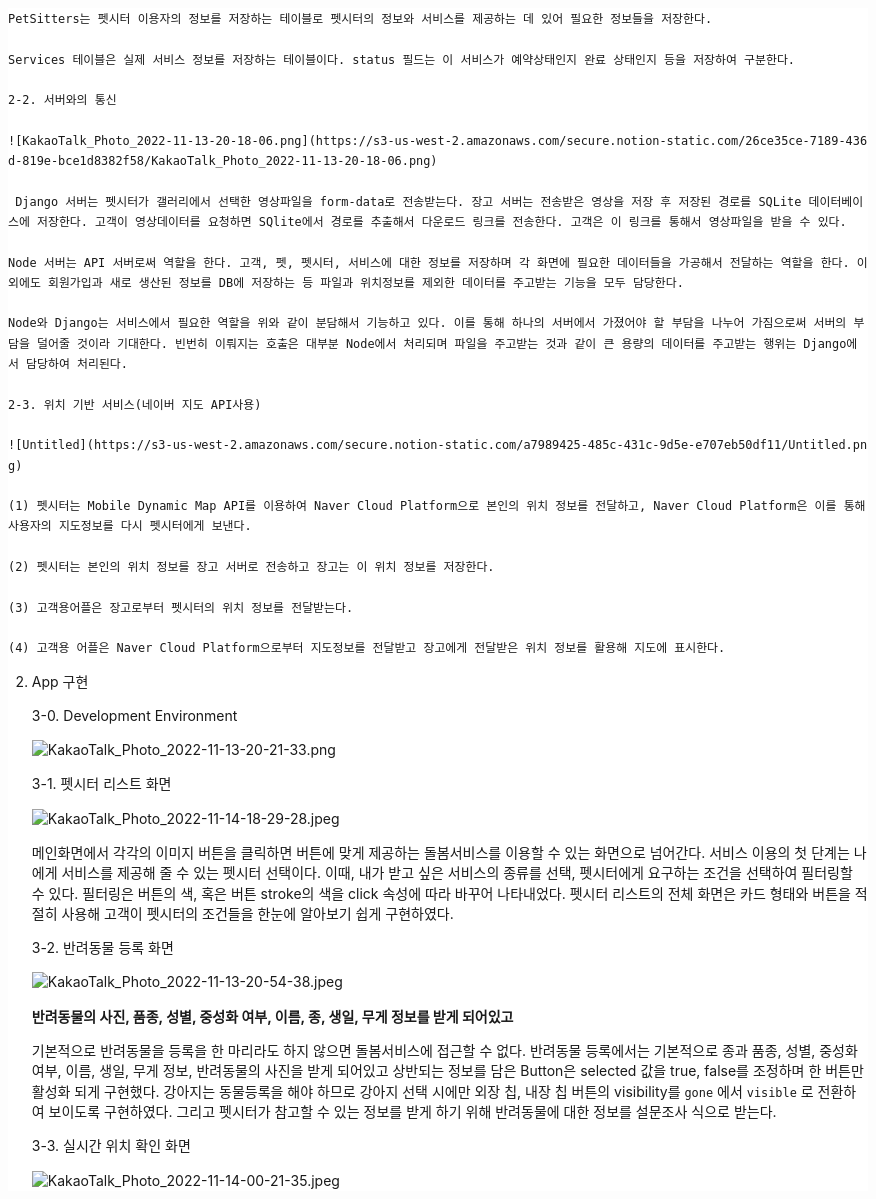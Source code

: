     PetSitters는 펫시터 이용자의 정보를 저장하는 테이블로 펫시터의 정보와 서비스를 제공하는 데 있어 필요한 정보들을 저장한다.
    
    Services 테이블은 실제 서비스 정보를 저장하는 테이블이다. status 필드는 이 서비스가 예약상태인지 완료 상태인지 등을 저장하여 구분한다.
    
    2-2. 서버와의 통신
    
    ![KakaoTalk_Photo_2022-11-13-20-18-06.png](https://s3-us-west-2.amazonaws.com/secure.notion-static.com/26ce35ce-7189-436d-819e-bce1d8382f58/KakaoTalk_Photo_2022-11-13-20-18-06.png)
    
     Django 서버는 펫시터가 갤러리에서 선택한 영상파일을 form-data로 전송받는다. 장고 서버는 전송받은 영상을 저장 후 저장된 경로를 SQLite 데이터베이스에 저장한다. 고객이 영상데이터를 요청하면 SQlite에서 경로를 추출해서 다운로드 링크를 전송한다. 고객은 이 링크를 통해서 영상파일을 받을 수 있다.
    
    Node 서버는 API 서버로써 역할을 한다. 고객, 펫, 펫시터, 서비스에 대한 정보를 저장하며 각 화면에 필요한 데이터들을 가공해서 전달하는 역할을 한다. 이외에도 회원가입과 새로 생산된 정보를 DB에 저장하는 등 파일과 위치정보를 제외한 데이터를 주고받는 기능을 모두 담당한다.
    
    Node와 Django는 서비스에서 필요한 역할을 위와 같이 분담해서 기능하고 있다. 이를 통해 하나의 서버에서 가졌어야 할 부담을 나누어 가짐으로써 서버의 부담을 덜어줄 것이라 기대한다. 빈번히 이뤄지는 호출은 대부분 Node에서 처리되며 파일을 주고받는 것과 같이 큰 용량의 데이터를 주고받는 행위는 Django에서 담당하여 처리된다.
    
    2-3. 위치 기반 서비스(네이버 지도 API사용)
    
    ![Untitled](https://s3-us-west-2.amazonaws.com/secure.notion-static.com/a7989425-485c-431c-9d5e-e707eb50df11/Untitled.png)
    
    (1) 펫시터는 Mobile Dynamic Map API를 이용하여 Naver Cloud Platform으로 본인의 위치 정보를 전달하고, Naver Cloud Platform은 이를 통해 사용자의 지도정보를 다시 펫시터에게 보낸다.
    
    (2) 펫시터는 본인의 위치 정보를 장고 서버로 전송하고 장고는 이 위치 정보를 저장한다.
    
    (3) 고객용어플은 장고로부터 펫시터의 위치 정보를 전달받는다.
    
    (4) 고객용 어플은 Naver Cloud Platform으로부터 지도정보를 전달받고 장고에게 전달받은 위치 정보를 활용해 지도에 표시한다.
    
2. App 구현
    
    3-0. Development Environment 
    
    ![KakaoTalk_Photo_2022-11-13-20-21-33.png](https://s3-us-west-2.amazonaws.com/secure.notion-static.com/1094e4fb-a5af-409a-ac7f-4162fd87cd1d/KakaoTalk_Photo_2022-11-13-20-21-33.png)
    
    3-1. 펫시터 리스트 화면
    
    ![KakaoTalk_Photo_2022-11-14-18-29-28.jpeg](https://s3-us-west-2.amazonaws.com/secure.notion-static.com/5a31dd1c-4777-40df-adc9-20fcc68ff5ec/KakaoTalk_Photo_2022-11-14-18-29-28.jpeg)
    
    메인화면에서 각각의 이미지 버튼을 클릭하면 버튼에 맞게 제공하는 돌봄서비스를 이용할 수 있는 화면으로 넘어간다. 서비스 이용의 첫 단계는 나에게 서비스를 제공해 줄 수 있는 펫시터 선택이다. 이때, 내가 받고 싶은 서비스의 종류를 선택, 펫시터에게 요구하는 조건을 선택하여 필터링할 수 있다. 필터링은 버튼의 색, 혹은 버튼 stroke의 색을 click 속성에 따라 바꾸어 나타내었다. 펫시터 리스트의 전체 화면은 카드 형태와 버튼을 적절히 사용해 고객이 펫시터의 조건들을 한눈에 알아보기 쉽게 구현하였다.
    
    3-2. 반려동물 등록 화면
    
    ![KakaoTalk_Photo_2022-11-13-20-54-38.jpeg](https://s3-us-west-2.amazonaws.com/secure.notion-static.com/13bca19d-ca3c-4766-9398-7cc1f7da87d1/KakaoTalk_Photo_2022-11-13-20-54-38.jpeg)
    
     **반려동물의 사진, 품종, 성별, 중성화 여부, 이름, 종, 생일, 무게 정보를 받게 되어있고**
    
    기본적으로 반려동물을 등록을 한 마리라도 하지 않으면 돌봄서비스에 접근할 수 없다. 반려동물 등록에서는 기본적으로 종과 품종, 성별, 중성화 여부, 이름, 생일, 무게 정보, 반려동물의 사진을 받게 되어있고 상반되는 정보를 담은 Button은 selected 값을 true, false를 조정하며 한 버튼만 활성화 되게 구현했다. 강아지는 동물등록을 해야 하므로 강아지 선택 시에만 외장 칩, 내장 칩 버튼의 visibility를 `gone` 에서 `visible` 로 전환하여 보이도록 구현하였다. 그리고 펫시터가 참고할 수 있는 정보를 받게 하기 위해 반려동물에 대한 정보를 설문조사 식으로 받는다.
    
    3-3. 실시간 위치 확인 화면
    
    ![KakaoTalk_Photo_2022-11-14-00-21-35.jpeg](https://s3-us-west-2.amazonaws.com/secure.notion-static.com/8247bd13-df5d-49f2-aaad-3e1827cfeb7b/KakaoTalk_Photo_2022-11-14-00-21-35.jpeg)
    